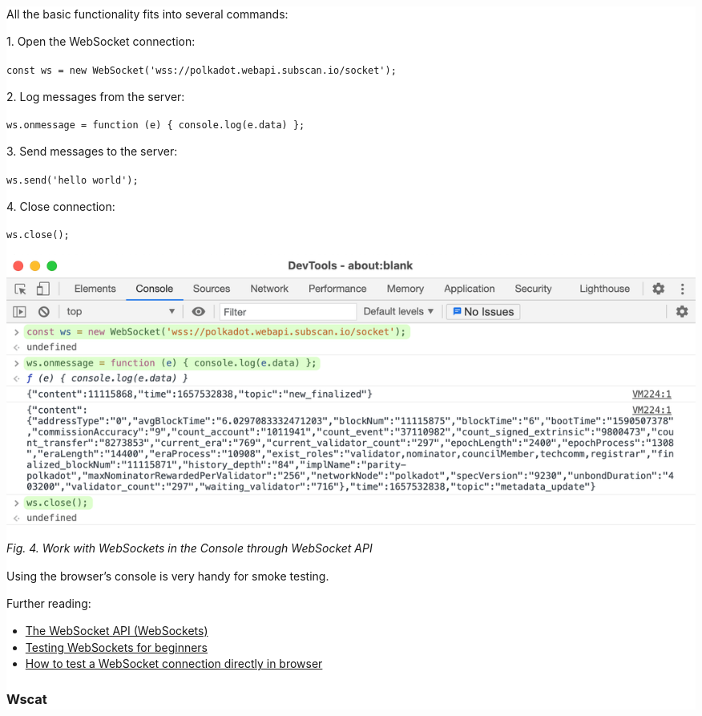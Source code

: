 All the basic functionality fits into several commands:

1\. Open the WebSocket connection:

```
const ws = new WebSocket('wss://polkadot.webapi.subscan.io/socket');
```

2\. Log messages from the server:

```
ws.onmessage = function (e) { console.log(e.data) };
```

3\. Send messages to the server:

```
ws.send('hello world');
```

4\. Close connection:

```
ws.close();
```

![Work with WebSockets in the Console through WebSocket API](/assets/2022-07-12/04-devtools.png)

_Fig. 4. Work with WebSockets in the Console through WebSocket API_

Using the browser’s console is very handy for smoke testing.

Further reading:

- [The WebSocket API (WebSockets)](https://developer.mozilla.org/en-US/docs/Web/API/WebSockets_API)
- [Testing WebSockets for beginners](https://blog.scottlogic.com/2019/07/23/Testing-WebSockets-for-beginners.html)
- [How to test a WebSocket connection directly in browser](https://www.koskila.net/how-to-test-a-web-socket-connection-in-browser/)

### Wscat
